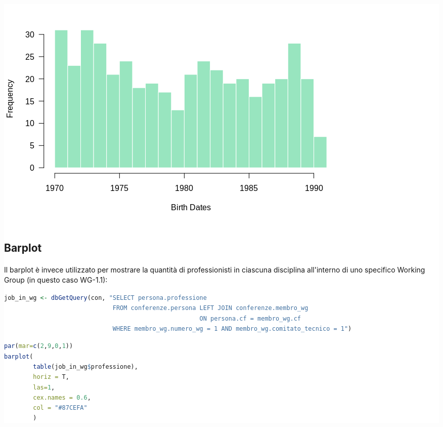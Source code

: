 ![Histogram](Risorse/hist.png)

## Barplot

Il barplot è invece utilizzato per mostrare la quantità di professionisti in ciascuna disciplina all'interno di uno specifico Working Group (in questo caso WG-1.1):

```r
job_in_wg <- dbGetQuery(con, "SELECT persona.professione 
                              FROM conferenze.persona LEFT JOIN conferenze.membro_wg 
                                                      ON persona.cf = membro_wg.cf 
                              WHERE membro_wg.numero_wg = 1 AND membro_wg.comitato_tecnico = 1")
```

```r
par(mar=c(2,9,0,1))
barplot(
        table(job_in_wg$professione),
        horiz = T,
        las=1,
        cex.names = 0.6,
        col = "#87CEFA"
        )
```
